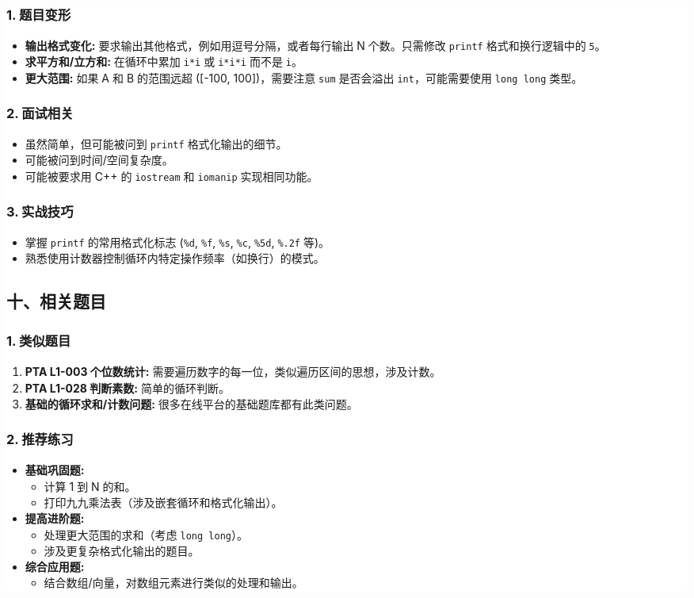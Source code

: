 ### 1. 题目变形

-   **输出格式变化:** 要求输出其他格式，例如用逗号分隔，或者每行输出 N 个数。只需修改 `printf` 格式和换行逻辑中的 `5`。
-   **求平方和/立方和:** 在循环中累加 `i*i` 或 `i*i*i` 而不是 `i`。
-   **更大范围:** 如果 A 和 B 的范围远超 \([-100, 100]\)，需要注意 `sum` 是否会溢出 `int`，可能需要使用 `long long` 类型。

### 2. 面试相关

-   虽然简单，但可能被问到 `printf` 格式化输出的细节。
-   可能被问到时间/空间复杂度。
-   可能被要求用 C++ 的 `iostream` 和 `iomanip` 实现相同功能。

### 3. 实战技巧

-   掌握 `printf` 的常用格式化标志 (`%d`, `%f`, `%s`, `%c`, `%5d`, `%.2f` 等)。
-   熟悉使用计数器控制循环内特定操作频率（如换行）的模式。

## 十、相关题目

### 1. 类似题目

1.  **PTA L1-003 个位数统计:** 需要遍历数字的每一位，类似遍历区间的思想，涉及计数。
2.  **PTA L1-028 判断素数:** 简单的循环判断。
3.  **基础的循环求和/计数问题:** 很多在线平台的基础题库都有此类问题。

### 2. 推荐练习

-   **基础巩固题:**
    -   计算 1 到 N 的和。
    -   打印九九乘法表（涉及嵌套循环和格式化输出）。
-   **提高进阶题:**
    -   处理更大范围的求和（考虑 `long long`）。
    -   涉及更复杂格式化输出的题目。
-   **综合应用题:**
    -   结合数组/向量，对数组元素进行类似的处理和输出。
